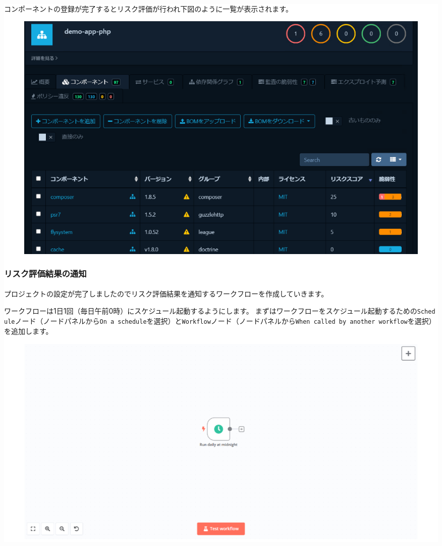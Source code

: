 コンポーネントの登録が完了するとリスク評価が行われ下図のように一覧が表示されます。

<figure><img src="./images/application-risk-assessment-workflow-with-n8n/dtrack-risk_assessment_result.png" /></figure>


### リスク評価結果の通知

プロジェクトの設定が完了しましたのでリスク評価結果を通知するワークフローを作成していきます。

ワークフローは1日1回（毎日午前0時）にスケジュール起動するようにします。
まずはワークフローをスケジュール起動するための`Schedule`ノード（ノードパネルから`On a schedule`を選択）と`Workflow`ノード（ノードパネルから`When called by another workflow`を選択）を追加します。

<figure><img src="./images/application-risk-assessment-workflow-with-n8n/workflow-run_workflow.png"/></figure>
